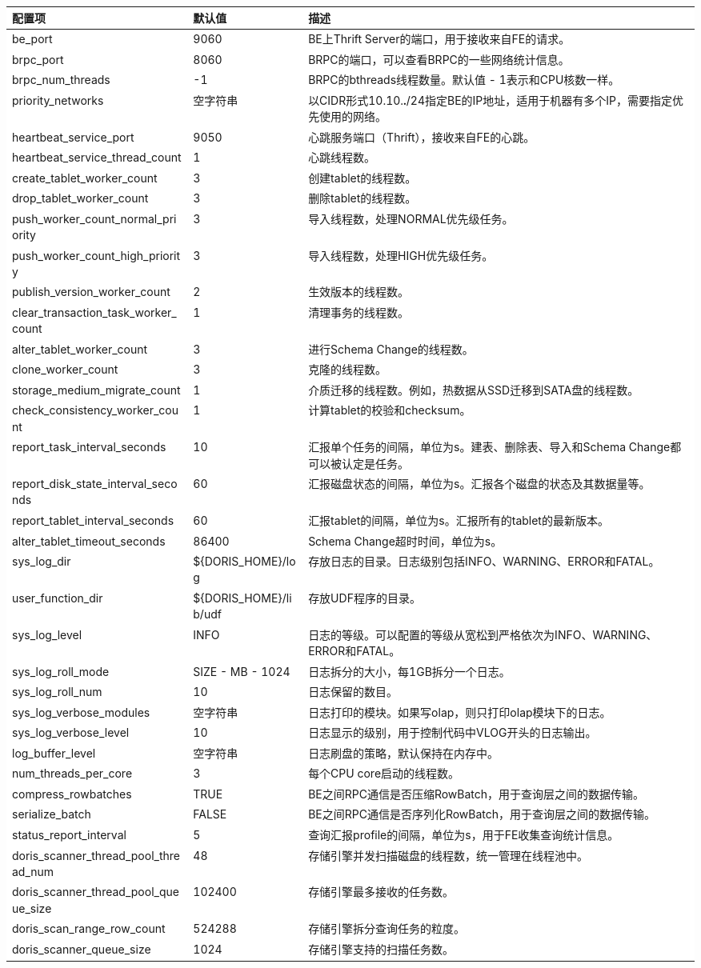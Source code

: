 |配置项|默认值|描述|
|:--|:--|:--|
|be_port|9060|BE上Thrift Server的端口，用于接收来自FE的请求。|
|brpc_port|8060|BRPC的端口，可以查看BRPC的一些网络统计信息。|
|brpc_num_threads|-1|BRPC的bthreads线程数量。默认值 - 1表示和CPU核数一样。|
|priority_networks|空字符串|以CIDR形式10.10.**.**/24指定BE的IP地址，适用于机器有多个IP，需要指定优先使用的网络。|
|heartbeat_service_port|9050|心跳服务端口（Thrift），接收来自FE的心跳。|
|heartbeat_service_thread_count|1|心跳线程数。|
|create_tablet_worker_count|3|创建tablet的线程数。|
|drop_tablet_worker_count|3|删除tablet的线程数。|
|push_worker_count_normal_priority|3|导入线程数，处理NORMAL优先级任务。|
|push_worker_count_high_priority|3|导入线程数，处理HIGH优先级任务。|
|publish_version_worker_count|2|生效版本的线程数。|
|clear_transaction_task_worker_count|1|清理事务的线程数。|
|alter_tablet_worker_count|3|进行Schema Change的线程数。|
|clone_worker_count|3|克隆的线程数。|
|storage_medium_migrate_count|1|介质迁移的线程数。例如，热数据从SSD迁移到SATA盘的线程数。|
|check_consistency_worker_count|1|计算tablet的校验和checksum。|
|report_task_interval_seconds|10|汇报单个任务的间隔，单位为s。建表、删除表、导入和Schema Change都可以被认定是任务。|
|report_disk_state_interval_seconds|60|汇报磁盘状态的间隔，单位为s。汇报各个磁盘的状态及其数据量等。|
|report_tablet_interval_seconds|60|汇报tablet的间隔，单位为s。汇报所有的tablet的最新版本。|
|alter_tablet_timeout_seconds|86400|Schema Change超时时间，单位为s。|
|sys_log_dir|${DORIS_HOME}/log|存放日志的目录。日志级别包括INFO、WARNING、ERROR和FATAL。|
|user_function_dir|${DORIS_HOME}/lib/udf|存放UDF程序的目录。|
|sys_log_level|INFO|日志的等级。可以配置的等级从宽松到严格依次为INFO、WARNING、ERROR和FATAL。|
|sys_log_roll_mode|SIZE - MB - 1024|日志拆分的大小，每1GB拆分一个日志。|
|sys_log_roll_num|10|日志保留的数目。|
|sys_log_verbose_modules|空字符串|日志打印的模块。如果写olap，则只打印olap模块下的日志。|
|sys_log_verbose_level|10|日志显示的级别，用于控制代码中VLOG开头的日志输出。|
|log_buffer_level|空字符串|日志刷盘的策略，默认保持在内存中。|
|num_threads_per_core|3|每个CPU core启动的线程数。|
|compress_rowbatches|TRUE|BE之间RPC通信是否压缩RowBatch，用于查询层之间的数据传输。|
|serialize_batch|FALSE|BE之间RPC通信是否序列化RowBatch，用于查询层之间的数据传输。|
|status_report_interval|5|查询汇报profile的间隔，单位为s，用于FE收集查询统计信息。|
|doris_scanner_thread_pool_thread_num|48|存储引擎并发扫描磁盘的线程数，统一管理在线程池中。|
|doris_scanner_thread_pool_queue_size|102400|存储引擎最多接收的任务数。|
|doris_scan_range_row_count|524288|存储引擎拆分查询任务的粒度。|
|doris_scanner_queue_size|1024|存储引擎支持的扫描任务数。|